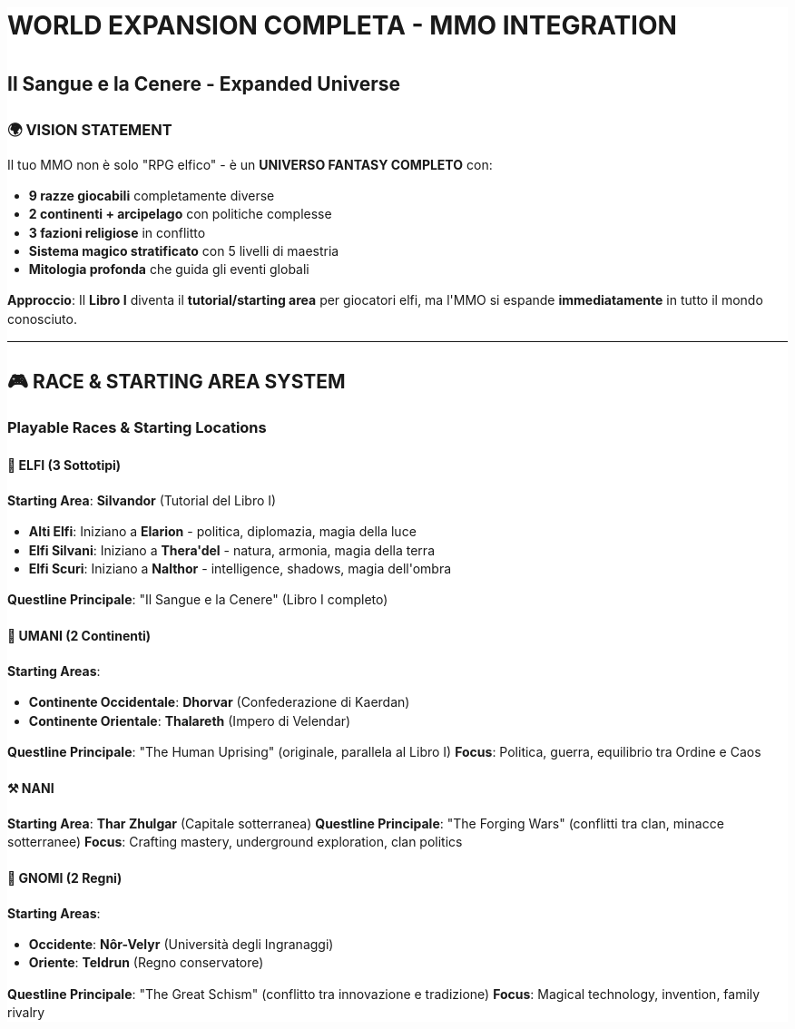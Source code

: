# WORLD EXPANSION COMPLETA - MMO INTEGRATION
## Il Sangue e la Cenere - Expanded Universe

### 🌍 **VISION STATEMENT**

Il tuo MMO non è solo "RPG elfico" - è un **UNIVERSO FANTASY COMPLETO** con:
- **9 razze giocabili** completamente diverse
- **2 continenti + arcipelago** con politiche complesse
- **3 fazioni religiose** in conflitto
- **Sistema magico stratificato** con 5 livelli di maestria
- **Mitologia profonda** che guida gli eventi globali

**Approccio**: Il **Libro I** diventa il **tutorial/starting area** per giocatori elfi, ma l'MMO si espande **immediatamente** in tutto il mondo conosciuto.

---

## 🎮 **RACE & STARTING AREA SYSTEM**

### **Playable Races & Starting Locations**

#### **🧝 ELFI** (3 Sottotipi)
**Starting Area**: **Silvandor** (Tutorial del Libro I)
- **Alti Elfi**: Iniziano a **Elarion** - politica, diplomazia, magia della luce
- **Elfi Silvani**: Iniziano a **Thera'del** - natura, armonia, magia della terra
- **Elfi Scuri**: Iniziano a **Nalthor** - intelligence, shadows, magia dell'ombra

**Questline Principale**: "Il Sangue e la Cenere" (Libro I completo)

#### **👥 UMANI** (2 Continenti)
**Starting Areas**: 
- **Continente Occidentale**: **Dhorvar** (Confederazione di Kaerdan)
- **Continente Orientale**: **Thalareth** (Impero di Velendar)

**Questline Principale**: "The Human Uprising" (originale, parallela al Libro I)
**Focus**: Politica, guerra, equilibrio tra Ordine e Caos

#### **⚒️ NANI**
**Starting Area**: **Thar Zhulgar** (Capitale sotterranea)
**Questline Principale**: "The Forging Wars" (conflitti tra clan, minacce sotterranee)
**Focus**: Crafting mastery, underground exploration, clan politics

#### **🔬 GNOMI** (2 Regni)
**Starting Areas**:
- **Occidente**: **Nôr-Velyr** (Università degli Ingranaggi)
- **Oriente**: **Teldrun** (Regno conservatore)

**Questline Principale**: "The Great Schism" (conflitto tra innovazione e tradizione)
**Focus**: Magical technology, invention, family rivalry
